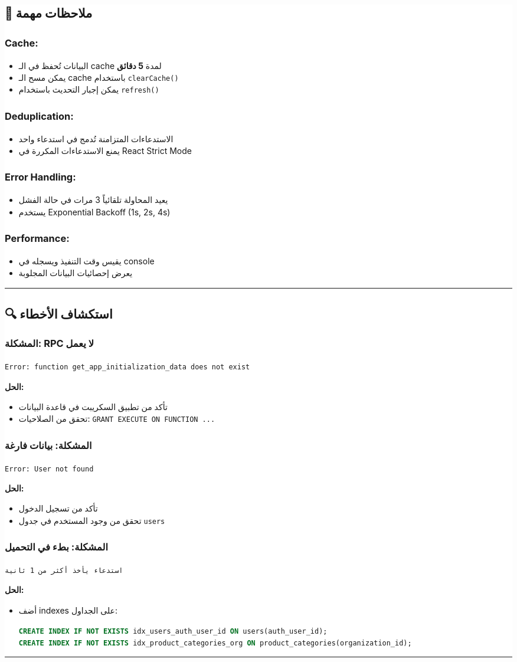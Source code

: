 
## 📝 ملاحظات مهمة

### **Cache:**
- البيانات تُحفظ في الـ cache لمدة **5 دقائق**
- يمكن مسح الـ cache باستخدام `clearCache()`
- يمكن إجبار التحديث باستخدام `refresh()`

### **Deduplication:**
- الاستدعاءات المتزامنة تُدمج في استدعاء واحد
- يمنع الاستدعاءات المكررة في React Strict Mode

### **Error Handling:**
- يعيد المحاولة تلقائياً 3 مرات في حالة الفشل
- يستخدم Exponential Backoff (1s, 2s, 4s)

### **Performance:**
- يقيس وقت التنفيذ ويسجله في console
- يعرض إحصائيات البيانات المجلوبة

---

## 🔍 استكشاف الأخطاء

### **المشكلة: RPC لا يعمل**
```
Error: function get_app_initialization_data does not exist
```

**الحل:**
- تأكد من تطبيق السكريبت في قاعدة البيانات
- تحقق من الصلاحيات: `GRANT EXECUTE ON FUNCTION ...`

### **المشكلة: بيانات فارغة**
```
Error: User not found
```

**الحل:**
- تأكد من تسجيل الدخول
- تحقق من وجود المستخدم في جدول `users`

### **المشكلة: بطء في التحميل**
```
استدعاء يأخذ أكثر من 1 ثانية
```

**الحل:**
- أضف indexes على الجداول:
  ```sql
  CREATE INDEX IF NOT EXISTS idx_users_auth_user_id ON users(auth_user_id);
  CREATE INDEX IF NOT EXISTS idx_product_categories_org ON product_categories(organization_id);
  ```

---